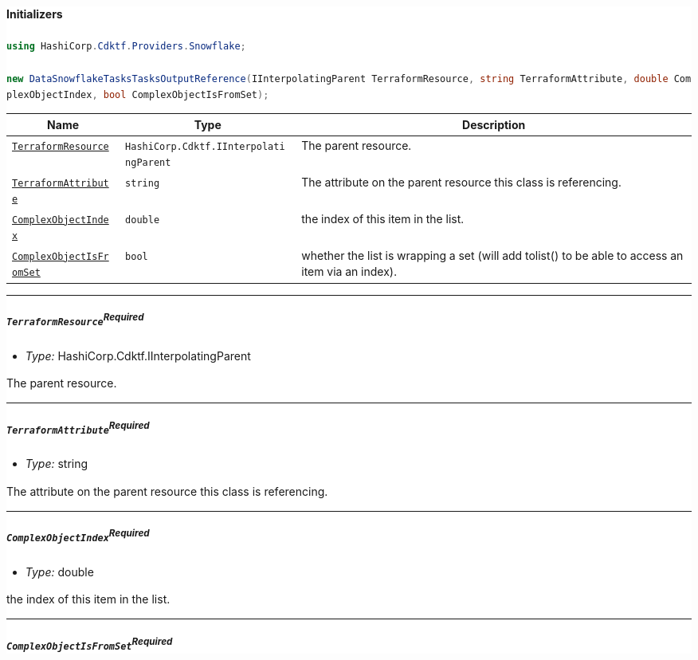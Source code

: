 #### Initializers <a name="Initializers" id="@cdktf/provider-snowflake.dataSnowflakeTasks.DataSnowflakeTasksTasksOutputReference.Initializer"></a>

```csharp
using HashiCorp.Cdktf.Providers.Snowflake;

new DataSnowflakeTasksTasksOutputReference(IInterpolatingParent TerraformResource, string TerraformAttribute, double ComplexObjectIndex, bool ComplexObjectIsFromSet);
```

| **Name** | **Type** | **Description** |
| --- | --- | --- |
| <code><a href="#@cdktf/provider-snowflake.dataSnowflakeTasks.DataSnowflakeTasksTasksOutputReference.Initializer.parameter.terraformResource">TerraformResource</a></code> | <code>HashiCorp.Cdktf.IInterpolatingParent</code> | The parent resource. |
| <code><a href="#@cdktf/provider-snowflake.dataSnowflakeTasks.DataSnowflakeTasksTasksOutputReference.Initializer.parameter.terraformAttribute">TerraformAttribute</a></code> | <code>string</code> | The attribute on the parent resource this class is referencing. |
| <code><a href="#@cdktf/provider-snowflake.dataSnowflakeTasks.DataSnowflakeTasksTasksOutputReference.Initializer.parameter.complexObjectIndex">ComplexObjectIndex</a></code> | <code>double</code> | the index of this item in the list. |
| <code><a href="#@cdktf/provider-snowflake.dataSnowflakeTasks.DataSnowflakeTasksTasksOutputReference.Initializer.parameter.complexObjectIsFromSet">ComplexObjectIsFromSet</a></code> | <code>bool</code> | whether the list is wrapping a set (will add tolist() to be able to access an item via an index). |

---

##### `TerraformResource`<sup>Required</sup> <a name="TerraformResource" id="@cdktf/provider-snowflake.dataSnowflakeTasks.DataSnowflakeTasksTasksOutputReference.Initializer.parameter.terraformResource"></a>

- *Type:* HashiCorp.Cdktf.IInterpolatingParent

The parent resource.

---

##### `TerraformAttribute`<sup>Required</sup> <a name="TerraformAttribute" id="@cdktf/provider-snowflake.dataSnowflakeTasks.DataSnowflakeTasksTasksOutputReference.Initializer.parameter.terraformAttribute"></a>

- *Type:* string

The attribute on the parent resource this class is referencing.

---

##### `ComplexObjectIndex`<sup>Required</sup> <a name="ComplexObjectIndex" id="@cdktf/provider-snowflake.dataSnowflakeTasks.DataSnowflakeTasksTasksOutputReference.Initializer.parameter.complexObjectIndex"></a>

- *Type:* double

the index of this item in the list.

---

##### `ComplexObjectIsFromSet`<sup>Required</sup> <a name="ComplexObjectIsFromSet" id="@cdktf/provider-snowflake.dataSnowflakeTasks.DataSnowflakeTasksTasksOutputReference.Initializer.parameter.complexObjectIsFromSet"></a>
